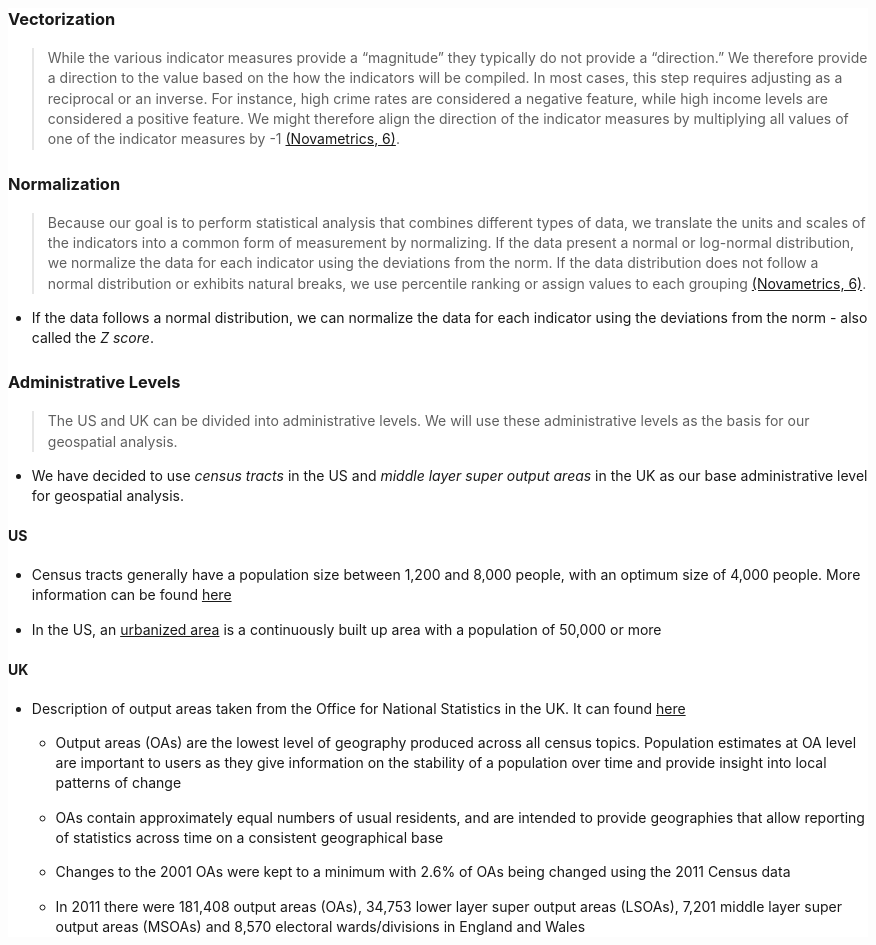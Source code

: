 ### Vectorization

> While the various indicator measures provide a “magnitude” they typically do not provide a “direction.”  We therefore provide a direction to the value based on the how the indicators will be compiled.  In most cases, this step requires adjusting as a reciprocal or an inverse. For instance, high crime rates are considered a negative feature, while high income levels are considered a positive feature.  We might therefore align the direction of the indicator measures by multiplying all values of one of the indicator measures by -1 [(Novametrics, 6)](#novametircs-trafficking).

### Normalization

> Because our goal is to perform statistical analysis that combines different types of data, we translate the units and scales of the indicators into a common form of measurement by normalizing. If the data present a normal or log-normal distribution, we normalize the data for each indicator using the deviations from the norm. If the data distribution does not follow a normal distribution or exhibits natural breaks, we use percentile ranking or assign values to each grouping [(Novametrics, 6)](#novametircs-trafficking).

* If the data follows a normal distribution, we can normalize the data for each indicator using the deviations from the norm - also called the *Z score*.

### Administrative Levels

> The US and UK can be divided into administrative levels. We will use these administrative levels as the basis for our geospatial analysis.

* We have decided to use *census tracts* in the US and *middle layer super output areas* in the UK as our base administrative level for geospatial analysis.

#### US

* Census tracts generally have a population size between 1,200 and 8,000 people, with an optimum size of 4,000 people. More information can be found [here](https://www.census.gov/geo/reference/gtc/gtc_ct.html)

* In the US, an [urbanized area](https://www2.census.gov/geo/pdfs/reference/GARM/Ch2GARM.pdf) is a continuously built up area with a population of 50,000 or more


#### UK

* Description of output areas taken from the Office for National Statistics in the UK. It can found [here](https://www.ons.gov.uk/peoplepopulationandcommunity/populationandmigration/populationestimates/bulletins/2011censuspopulationandhouseholdestimatesforsmallareasinenglandandwales/2012-11-23)

  * Output areas (OAs) are the lowest level of geography produced across all census topics. Population estimates at OA level are important to users as they give information on the stability of a population over time and provide insight into local patterns of change

  * OAs contain approximately equal numbers of usual residents, and are intended to provide geographies that allow reporting of statistics across time on a consistent geographical base

  * Changes to the 2001 OAs were kept to a minimum with 2.6% of OAs being changed using the 2011 Census data

  * In 2011 there were 181,408 output areas (OAs), 34,753 lower layer super output areas (LSOAs), 7,201 middle layer super output areas (MSOAs) and 8,570 electoral wards/divisions in England and Wales

